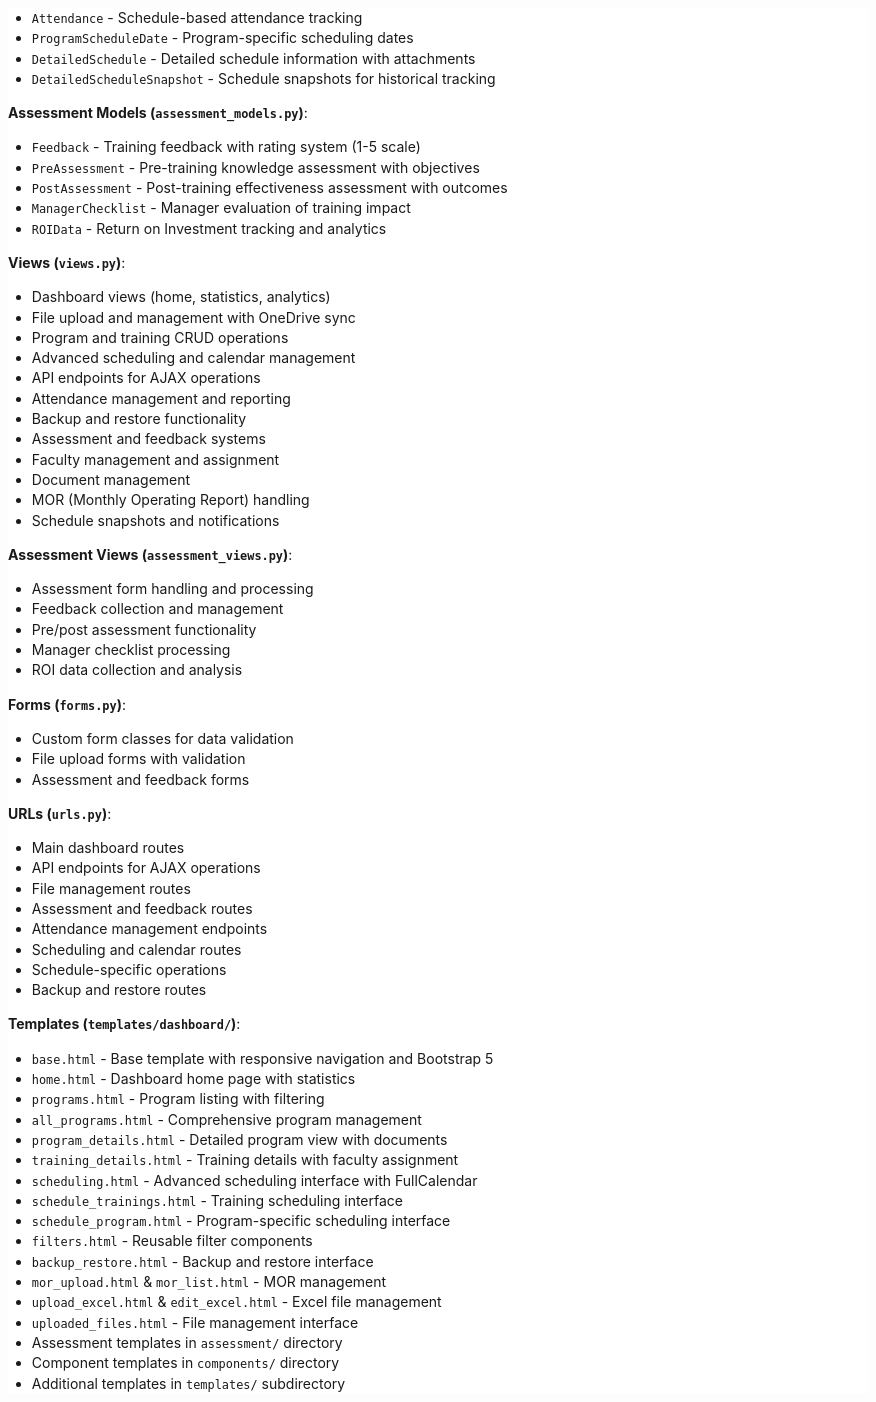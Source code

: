 - `Attendance` - Schedule-based attendance tracking
- `ProgramScheduleDate` - Program-specific scheduling dates
- `DetailedSchedule` - Detailed schedule information with attachments
- `DetailedScheduleSnapshot` - Schedule snapshots for historical tracking

**Assessment Models (`assessment_models.py`)**:
- `Feedback` - Training feedback with rating system (1-5 scale)
- `PreAssessment` - Pre-training knowledge assessment with objectives
- `PostAssessment` - Post-training effectiveness assessment with outcomes
- `ManagerChecklist` - Manager evaluation of training impact
- `ROIData` - Return on Investment tracking and analytics

**Views (`views.py`)**:
- Dashboard views (home, statistics, analytics)
- File upload and management with OneDrive sync
- Program and training CRUD operations
- Advanced scheduling and calendar management
- API endpoints for AJAX operations
- Attendance management and reporting
- Backup and restore functionality
- Assessment and feedback systems
- Faculty management and assignment
- Document management
- MOR (Monthly Operating Report) handling
- Schedule snapshots and notifications

**Assessment Views (`assessment_views.py`)**:
- Assessment form handling and processing
- Feedback collection and management
- Pre/post assessment functionality
- Manager checklist processing
- ROI data collection and analysis

**Forms (`forms.py`)**:
- Custom form classes for data validation
- File upload forms with validation
- Assessment and feedback forms

**URLs (`urls.py`)**:
- Main dashboard routes
- API endpoints for AJAX operations
- File management routes
- Assessment and feedback routes
- Attendance management endpoints
- Scheduling and calendar routes
- Schedule-specific operations
- Backup and restore routes

**Templates (`templates/dashboard/`)**:
- `base.html` - Base template with responsive navigation and Bootstrap 5
- `home.html` - Dashboard home page with statistics
- `programs.html` - Program listing with filtering
- `all_programs.html` - Comprehensive program management
- `program_details.html` - Detailed program view with documents
- `training_details.html` - Training details with faculty assignment
- `scheduling.html` - Advanced scheduling interface with FullCalendar
- `schedule_trainings.html` - Training scheduling interface
- `schedule_program.html` - Program-specific scheduling interface
- `filters.html` - Reusable filter components
- `backup_restore.html` - Backup and restore interface
- `mor_upload.html` & `mor_list.html` - MOR management
- `upload_excel.html` & `edit_excel.html` - Excel file management
- `uploaded_files.html` - File management interface
- Assessment templates in `assessment/` directory
- Component templates in `components/` directory
- Additional templates in `templates/` subdirectory
